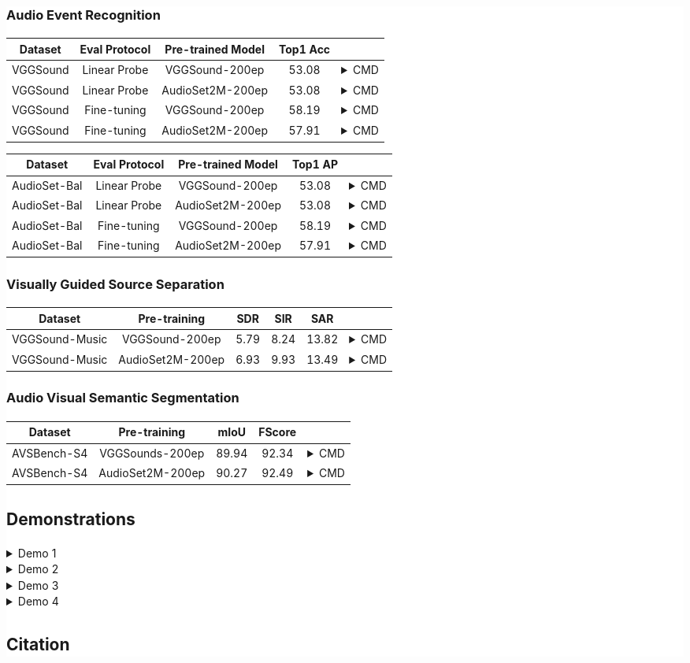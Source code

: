 ### Audio Event Recognition

| Dataset  | Eval Protocol | Pre-trained Model | Top1 Acc |                                                                                                                                                                                                                                                                                                                                                                                                                        |
|:--------:|:-------------:|:-----------------:|:--------:|------------------------------------------------------------------------------------------------------------------------------------------------------------------------------------------------------------------------------------------------------------------------------------------------------------------------------------------------------------------------------------------------------------------------|
| VGGSound | Linear Probe  |  VGGSound-200ep   |  53.08   | <details><summary>CMD</summary></details>   |
| VGGSound | Linear Probe  | AudioSet2M-200ep  |  53.08   | <details><summary>CMD</summary></details>        |
| VGGSound |  Fine-tuning  |  VGGSound-200ep   |  58.19   | <details><summary>CMD</summary></details> |
| VGGSound |  Fine-tuning  | AudioSet2M-200ep  |  57.91   | <details><summary>CMD</summary></details>           |

|   Dataset    | Eval Protocol | Pre-trained Model | Top1 AP |                                                                                                                                                                                                                                                                                                                                                                                                                                |
|:------------:|:-------------:|:-----------------:|:-------:|--------------------------------------------------------------------------------------------------------------------------------------------------------------------------------------------------------------------------------------------------------------------------------------------------------------------------------------------------------------------------------------------------------------------------------|
| AudioSet-Bal | Linear Probe  |  VGGSound-200ep   |  53.08  | <details><summary>CMD</summary></details> |
| AudioSet-Bal | Linear Probe  | AudioSet2M-200ep  |  53.08  | <details><summary>CMD</summary></details>     |
| AudioSet-Bal |  Fine-tuning  |  VGGSound-200ep   |  58.19  | <details><summary>CMD</summary></details>      |
| AudioSet-Bal |  Fine-tuning  | AudioSet2M-200ep  |  57.91  | <details><summary>CMD</summary></details> |

### Visually Guided Source Separation

|    Dataset     |   Pre-training   | SDR  | SIR  |  SAR  |                                                                                                                                                                                                                                                                                                                                                                                                                                                                                                                          |
|:--------------:|:----------------:|:----:|:----:|:-----:|--------------------------------------------------------------------------------------------------------------------------------------------------------------------------------------------------------------------------------------------------------------------------------------------------------------------------------------------------------------------------------------------------------------------------------------------------------------------------------------------------------------------------|
| VGGSound-Music |  VGGSound-200ep  | 5.79 | 8.24 | 13.82 | <details><summary>CMD</summary></details> |
| VGGSound-Music | AudioSet2M-200ep | 6.93 | 9.93 | 13.49 | <details><summary>CMD</summary></details>      |


### Audio Visual Semantic Segmentation

|   Dataset   |   Pre-training   | mIoU  | FScore |                                                                                                                                                                                                                                                                                                                                                                                                                   |
|:-----------:|:----------------:|:-----:|:------:|-------------------------------------------------------------------------------------------------------------------------------------------------------------------------------------------------------------------------------------------------------------------------------------------------------------------------------------------------------------------------------------------------------------------|
| AVSBench-S4 | VGGSounds-200ep  | 89.94 | 92.34  | <details><summary>CMD</summary></details> |
| AVSBench-S4 | AudioSet2M-200ep | 90.27 | 92.49  | <details><summary>CMD</summary></details>      |



## Demonstrations

<details><summary>Demo 1</summary></details>


<details><summary>Demo 2</summary></details>


<details><summary>Demo 3</summary></details>


<details><summary>Demo 4</summary></details>



## Citation
